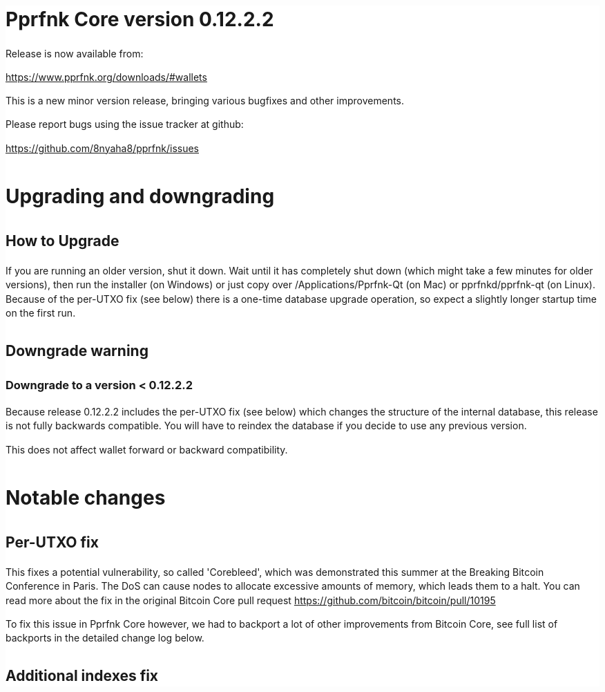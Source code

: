 Pprfnk Core version 0.12.2.2
==========================

Release is now available from:

  <https://www.pprfnk.org/downloads/#wallets>

This is a new minor version release, bringing various bugfixes and other
improvements.

Please report bugs using the issue tracker at github:

  <https://github.com/8nyaha8/pprfnk/issues>


Upgrading and downgrading
=========================

How to Upgrade
--------------

If you are running an older version, shut it down. Wait until it has completely
shut down (which might take a few minutes for older versions), then run the
installer (on Windows) or just copy over /Applications/Pprfnk-Qt (on Mac) or
pprfnkd/pprfnk-qt (on Linux). Because of the per-UTXO fix (see below) there is a
one-time database upgrade operation, so expect a slightly longer startup time on
the first run.

Downgrade warning
-----------------

### Downgrade to a version < 0.12.2.2

Because release 0.12.2.2 includes the per-UTXO fix (see below) which changes the
structure of the internal database, this release is not fully backwards
compatible. You will have to reindex the database if you decide to use any
previous version.

This does not affect wallet forward or backward compatibility.


Notable changes
===============

Per-UTXO fix
------------

This fixes a potential vulnerability, so called 'Corebleed', which was
demonstrated this summer at the Вrеаkіng Віtсоіn Соnfеrеnсе іn Раrіs. The DoS
can cause nodes to allocate excessive amounts of memory, which leads them to a
halt. You can read more about the fix in the original Bitcoin Core pull request
https://github.com/bitcoin/bitcoin/pull/10195

To fix this issue in Pprfnk Core however, we had to backport a lot of other
improvements from Bitcoin Core, see full list of backports in the detailed
change log below.

Additional indexes fix
----------------------
